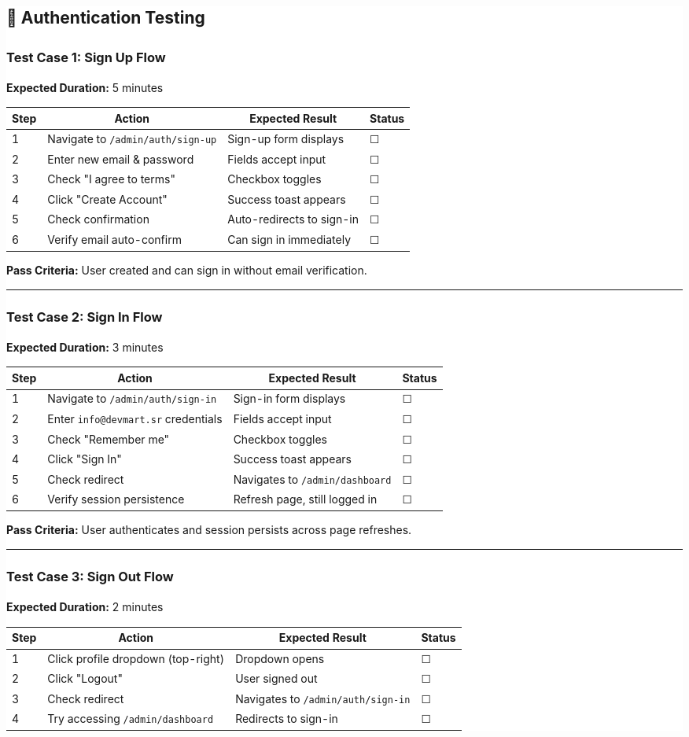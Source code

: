 
## 🔐 Authentication Testing

### Test Case 1: Sign Up Flow
**Expected Duration:** 5 minutes

| Step | Action | Expected Result | Status |
|------|--------|-----------------|--------|
| 1 | Navigate to `/admin/auth/sign-up` | Sign-up form displays | ☐ |
| 2 | Enter new email & password | Fields accept input | ☐ |
| 3 | Check "I agree to terms" | Checkbox toggles | ☐ |
| 4 | Click "Create Account" | Success toast appears | ☐ |
| 5 | Check confirmation | Auto-redirects to sign-in | ☐ |
| 6 | Verify email auto-confirm | Can sign in immediately | ☐ |

**Pass Criteria:** User created and can sign in without email verification.

---

### Test Case 2: Sign In Flow
**Expected Duration:** 3 minutes

| Step | Action | Expected Result | Status |
|------|--------|-----------------|--------|
| 1 | Navigate to `/admin/auth/sign-in` | Sign-in form displays | ☐ |
| 2 | Enter `info@devmart.sr` credentials | Fields accept input | ☐ |
| 3 | Check "Remember me" | Checkbox toggles | ☐ |
| 4 | Click "Sign In" | Success toast appears | ☐ |
| 5 | Check redirect | Navigates to `/admin/dashboard` | ☐ |
| 6 | Verify session persistence | Refresh page, still logged in | ☐ |

**Pass Criteria:** User authenticates and session persists across page refreshes.

---

### Test Case 3: Sign Out Flow
**Expected Duration:** 2 minutes

| Step | Action | Expected Result | Status |
|------|--------|-----------------|--------|
| 1 | Click profile dropdown (top-right) | Dropdown opens | ☐ |
| 2 | Click "Logout" | User signed out | ☐ |
| 3 | Check redirect | Navigates to `/admin/auth/sign-in` | ☐ |
| 4 | Try accessing `/admin/dashboard` | Redirects to sign-in | ☐ |
